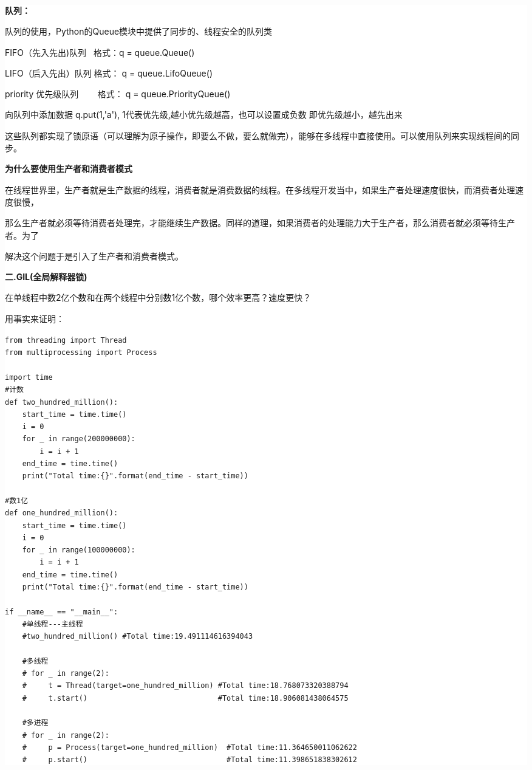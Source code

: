 **队列：**

队列的使用，Python的Queue模块中提供了同步的、线程安全的队列类

FIFO（先入先出)队列   格式：q = queue.Queue()

LIFO（后入先出）队列 格式： q = queue.LifoQueue()

priority 优先级队列        格式： q = queue.PriorityQueue()

向队列中添加数据 q.put(1,'a'), 1代表优先级,越小优先级越高，也可以设置成负数 即优先级越小，越先出来

这些队列都实现了锁原语（可以理解为原子操作，即要么不做，要么就做完），能够在多线程中直接使用。可以使用队列来实现线程间的同步。

**为什么要使用生产者和消费者模式**

在线程世界里，生产者就是生产数据的线程，消费者就是消费数据的线程。在多线程开发当中，如果生产者处理速度很快，而消费者处理速度很慢，

那么生产者就必须等待消费者处理完，才能继续生产数据。同样的道理，如果消费者的处理能力大于生产者，那么消费者就必须等待生产者。为了

解决这个问题于是引入了生产者和消费者模式。

**二.GIL(全局解释器锁)**

在单线程中数2亿个数和在两个线程中分别数1亿个数，哪个效率更高？速度更快？

用事实来证明：

```
from threading import Thread
from multiprocessing import Process

import time
#计数
def two_hundred_million():
    start_time = time.time()
    i = 0
    for _ in range(200000000):
        i = i + 1
    end_time = time.time()
    print("Total time:{}".format(end_time - start_time))

#数1亿
def one_hundred_million():
    start_time = time.time()
    i = 0
    for _ in range(100000000):
        i = i + 1
    end_time = time.time()
    print("Total time:{}".format(end_time - start_time))

if __name__ == "__main__":
    #单线程---主线程
    #two_hundred_million() #Total time:19.491114616394043

    #多线程
    # for _ in range(2):
    #     t = Thread(target=one_hundred_million) #Total time:18.768073320388794
    #     t.start()                              #Total time:18.906081438064575

    #多进程
    # for _ in range(2):
    #     p = Process(target=one_hundred_million)  #Total time:11.364650011062622
    #     p.start()                                #Total time:11.398651838302612
```
